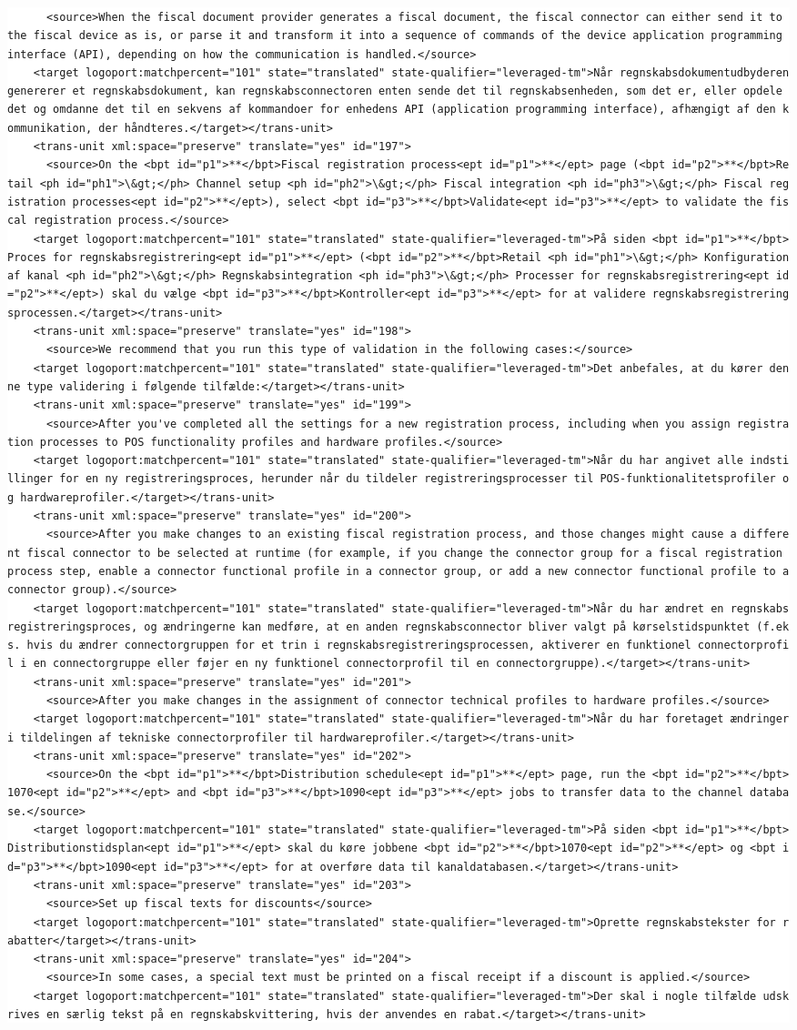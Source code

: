           <source>When the fiscal document provider generates a fiscal document, the fiscal connector can either send it to the fiscal device as is, or parse it and transform it into a sequence of commands of the device application programming interface (API), depending on how the communication is handled.</source>
        <target logoport:matchpercent="101" state="translated" state-qualifier="leveraged-tm">Når regnskabsdokumentudbyderen genererer et regnskabsdokument, kan regnskabsconnectoren enten sende det til regnskabsenheden, som det er, eller opdele det og omdanne det til en sekvens af kommandoer for enhedens API (application programming interface), afhængigt af den kommunikation, der håndteres.</target></trans-unit>
        <trans-unit xml:space="preserve" translate="yes" id="197">
          <source>On the <bpt id="p1">**</bpt>Fiscal registration process<ept id="p1">**</ept> page (<bpt id="p2">**</bpt>Retail <ph id="ph1">\&gt;</ph> Channel setup <ph id="ph2">\&gt;</ph> Fiscal integration <ph id="ph3">\&gt;</ph> Fiscal registration processes<ept id="p2">**</ept>), select <bpt id="p3">**</bpt>Validate<ept id="p3">**</ept> to validate the fiscal registration process.</source>
        <target logoport:matchpercent="101" state="translated" state-qualifier="leveraged-tm">På siden <bpt id="p1">**</bpt>Proces for regnskabsregistrering<ept id="p1">**</ept> (<bpt id="p2">**</bpt>Retail <ph id="ph1">\&gt;</ph> Konfiguration af kanal <ph id="ph2">\&gt;</ph> Regnskabsintegration <ph id="ph3">\&gt;</ph> Processer for regnskabsregistrering<ept id="p2">**</ept>) skal du vælge <bpt id="p3">**</bpt>Kontroller<ept id="p3">**</ept> for at validere regnskabsregistreringsprocessen.</target></trans-unit>
        <trans-unit xml:space="preserve" translate="yes" id="198">
          <source>We recommend that you run this type of validation in the following cases:</source>
        <target logoport:matchpercent="101" state="translated" state-qualifier="leveraged-tm">Det anbefales, at du kører denne type validering i følgende tilfælde:</target></trans-unit>
        <trans-unit xml:space="preserve" translate="yes" id="199">
          <source>After you've completed all the settings for a new registration process, including when you assign registration processes to POS functionality profiles and hardware profiles.</source>
        <target logoport:matchpercent="101" state="translated" state-qualifier="leveraged-tm">Når du har angivet alle indstillinger for en ny registreringsproces, herunder når du tildeler registreringsprocesser til POS-funktionalitetsprofiler og hardwareprofiler.</target></trans-unit>
        <trans-unit xml:space="preserve" translate="yes" id="200">
          <source>After you make changes to an existing fiscal registration process, and those changes might cause a different fiscal connector to be selected at runtime (for example, if you change the connector group for a fiscal registration process step, enable a connector functional profile in a connector group, or add a new connector functional profile to a connector group).</source>
        <target logoport:matchpercent="101" state="translated" state-qualifier="leveraged-tm">Når du har ændret en regnskabsregistreringsproces, og ændringerne kan medføre, at en anden regnskabsconnector bliver valgt på kørselstidspunktet (f.eks. hvis du ændrer connectorgruppen for et trin i regnskabsregistreringsprocessen, aktiverer en funktionel connectorprofil i en connectorgruppe eller føjer en ny funktionel connectorprofil til en connectorgruppe).</target></trans-unit>
        <trans-unit xml:space="preserve" translate="yes" id="201">
          <source>After you make changes in the assignment of connector technical profiles to hardware profiles.</source>
        <target logoport:matchpercent="101" state="translated" state-qualifier="leveraged-tm">Når du har foretaget ændringer i tildelingen af tekniske connectorprofiler til hardwareprofiler.</target></trans-unit>
        <trans-unit xml:space="preserve" translate="yes" id="202">
          <source>On the <bpt id="p1">**</bpt>Distribution schedule<ept id="p1">**</ept> page, run the <bpt id="p2">**</bpt>1070<ept id="p2">**</ept> and <bpt id="p3">**</bpt>1090<ept id="p3">**</ept> jobs to transfer data to the channel database.</source>
        <target logoport:matchpercent="101" state="translated" state-qualifier="leveraged-tm">På siden <bpt id="p1">**</bpt>Distributionstidsplan<ept id="p1">**</ept> skal du køre jobbene <bpt id="p2">**</bpt>1070<ept id="p2">**</ept> og <bpt id="p3">**</bpt>1090<ept id="p3">**</ept> for at overføre data til kanaldatabasen.</target></trans-unit>
        <trans-unit xml:space="preserve" translate="yes" id="203">
          <source>Set up fiscal texts for discounts</source>
        <target logoport:matchpercent="101" state="translated" state-qualifier="leveraged-tm">Oprette regnskabstekster for rabatter</target></trans-unit>
        <trans-unit xml:space="preserve" translate="yes" id="204">
          <source>In some cases, a special text must be printed on a fiscal receipt if a discount is applied.</source>
        <target logoport:matchpercent="101" state="translated" state-qualifier="leveraged-tm">Der skal i nogle tilfælde udskrives en særlig tekst på en regnskabskvittering, hvis der anvendes en rabat.</target></trans-unit>